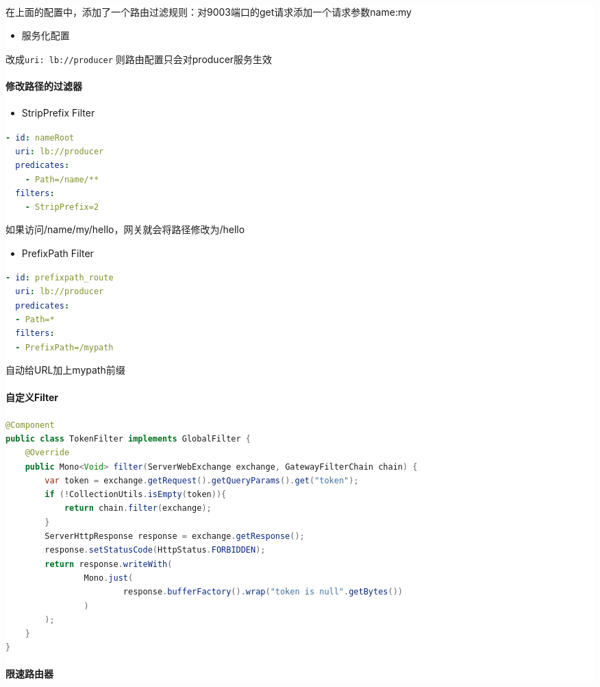 在上面的配置中，添加了一个路由过滤规则：对9003端口的get请求添加一个请求参数name:my

- 服务化配置

改成`uri: lb://producer` 则路由配置只会对producer服务生效

#### 修改路径的过滤器

- StripPrefix Filter

```yml
- id: nameRoot
  uri: lb://producer
  predicates:
    - Path=/name/**
  filters:
    - StripPrefix=2
```

如果访问/name/my/hello，网关就会将路径修改为/hello

- PrefixPath Filter

```yml
- id: prefixpath_route
  uri: lb://producer
  predicates:
  - Path=*
  filters:
  - PrefixPath=/mypath
```

自动给URL加上mypath前缀

#### 自定义Filter

```java
@Component
public class TokenFilter implements GlobalFilter {
    @Override
    public Mono<Void> filter(ServerWebExchange exchange, GatewayFilterChain chain) {
        var token = exchange.getRequest().getQueryParams().get("token");
        if (!CollectionUtils.isEmpty(token)){
            return chain.filter(exchange);
        }
        ServerHttpResponse response = exchange.getResponse();
        response.setStatusCode(HttpStatus.FORBIDDEN);
        return response.writeWith(
                Mono.just(
                        response.bufferFactory().wrap("token is null".getBytes())
                )
        );
    }
}
```

#### 限速路由器
